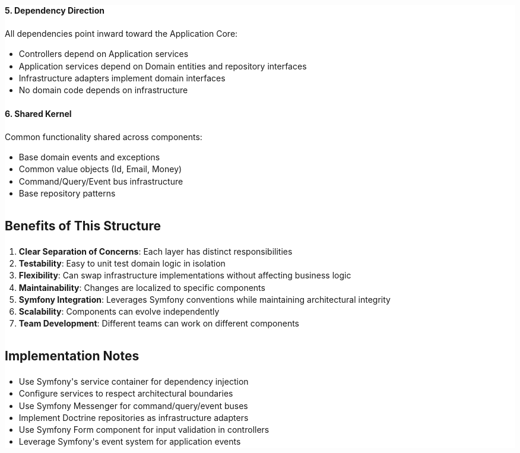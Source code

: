 #### 5. **Dependency Direction**

All dependencies point inward toward the Application Core:
- Controllers depend on Application services
- Application services depend on Domain entities and repository interfaces
- Infrastructure adapters implement domain interfaces
- No domain code depends on infrastructure

#### 6. **Shared Kernel**

Common functionality shared across components:
- Base domain events and exceptions
- Common value objects (Id, Email, Money)
- Command/Query/Event bus infrastructure
- Base repository patterns

## Benefits of This Structure

1. **Clear Separation of Concerns**: Each layer has distinct responsibilities
2. **Testability**: Easy to unit test domain logic in isolation
3. **Flexibility**: Can swap infrastructure implementations without affecting business logic
4. **Maintainability**: Changes are localized to specific components
5. **Symfony Integration**: Leverages Symfony conventions while maintaining architectural integrity
6. **Scalability**: Components can evolve independently
7. **Team Development**: Different teams can work on different components

## Implementation Notes

- Use Symfony's service container for dependency injection
- Configure services to respect architectural boundaries
- Use Symfony Messenger for command/query/event buses
- Implement Doctrine repositories as infrastructure adapters
- Use Symfony Form component for input validation in controllers
- Leverage Symfony's event system for application events